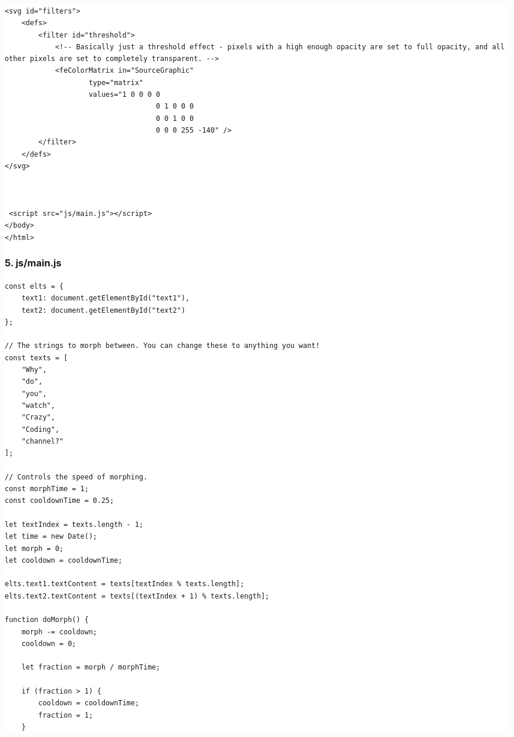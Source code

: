 ```
<svg id="filters">
	<defs>
		<filter id="threshold">
			<!-- Basically just a threshold effect - pixels with a high enough opacity are set to full opacity, and all other pixels are set to completely transparent. -->
			<feColorMatrix in="SourceGraphic"
					type="matrix"
					values="1 0 0 0 0
									0 1 0 0 0
									0 0 1 0 0
									0 0 0 255 -140" />
		</filter>
	</defs>
</svg>


 
 <script src="js/main.js"></script>
</body>  
</html>
```

### 5. js/main.js

```
const elts = {
	text1: document.getElementById("text1"),
	text2: document.getElementById("text2")
};

// The strings to morph between. You can change these to anything you want!
const texts = [
	"Why",
	"do",
	"you",
	"watch",
	"Crazy",
	"Coding",
	"channel?"
];

// Controls the speed of morphing.
const morphTime = 1;
const cooldownTime = 0.25;

let textIndex = texts.length - 1;
let time = new Date();
let morph = 0;
let cooldown = cooldownTime;

elts.text1.textContent = texts[textIndex % texts.length];
elts.text2.textContent = texts[(textIndex + 1) % texts.length];

function doMorph() {
	morph -= cooldown;
	cooldown = 0;
	
	let fraction = morph / morphTime;
	
	if (fraction > 1) {
		cooldown = cooldownTime;
		fraction = 1;
	}
```
